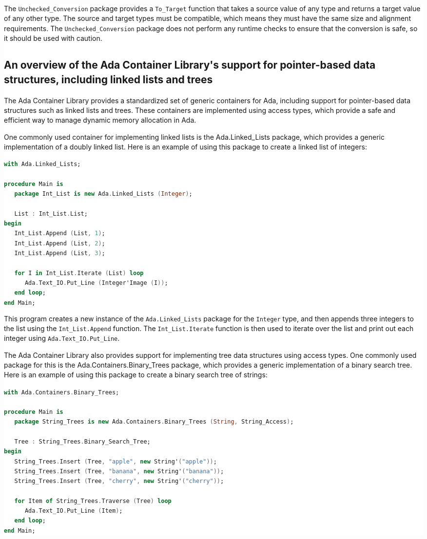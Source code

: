 The `Unchecked_Conversion` package provides a `To_Target` function that takes a source value of any type and returns a target value of any other type. The source and target types must be compatible, which means they must have the same size and alignment requirements. The `Unchecked_Conversion` package does not perform any runtime checks to ensure that the conversion is safe, so it should be used with caution.

## An overview of the Ada Container Library's support for pointer-based data structures, including linked lists and trees
The Ada Container Library provides a standardized set of generic containers for Ada, including support for pointer-based data structures such as linked lists and trees. These containers are implemented using access types, which provide a safe and efficient way to manage dynamic memory allocation in Ada.

One commonly used container for implementing linked lists is the Ada.Linked_Lists package, which provides a generic implementation of a doubly linked list. Here is an example of using this package to create a linked list of integers:

```ada
with Ada.Linked_Lists;

procedure Main is
   package Int_List is new Ada.Linked_Lists (Integer);

   List : Int_List.List;
begin
   Int_List.Append (List, 1);
   Int_List.Append (List, 2);
   Int_List.Append (List, 3);

   for I in Int_List.Iterate (List) loop
      Ada.Text_IO.Put_Line (Integer'Image (I));
   end loop;
end Main;
```

This program creates a new instance of the `Ada.Linked_Lists` package for the `Integer` type, and then appends three integers to the list using the `Int_List.Append` function. The `Int_List.Iterate` function is then used to iterate over the list and print out each integer using `Ada.Text_IO.Put_Line`.

The Ada Container Library also provides support for implementing tree data structures using access types. One commonly used package for this is the Ada.Containers.Binary_Trees package, which provides a generic implementation of a binary search tree. Here is an example of using this package to create a binary search tree of strings:

```ada
with Ada.Containers.Binary_Trees;

procedure Main is
   package String_Trees is new Ada.Containers.Binary_Trees (String, String_Access);

   Tree : String_Trees.Binary_Search_Tree;
begin
   String_Trees.Insert (Tree, "apple", new String'("apple"));
   String_Trees.Insert (Tree, "banana", new String'("banana"));
   String_Trees.Insert (Tree, "cherry", new String'("cherry"));

   for Item of String_Trees.Traverse (Tree) loop
      Ada.Text_IO.Put_Line (Item);
   end loop;
end Main;
```
